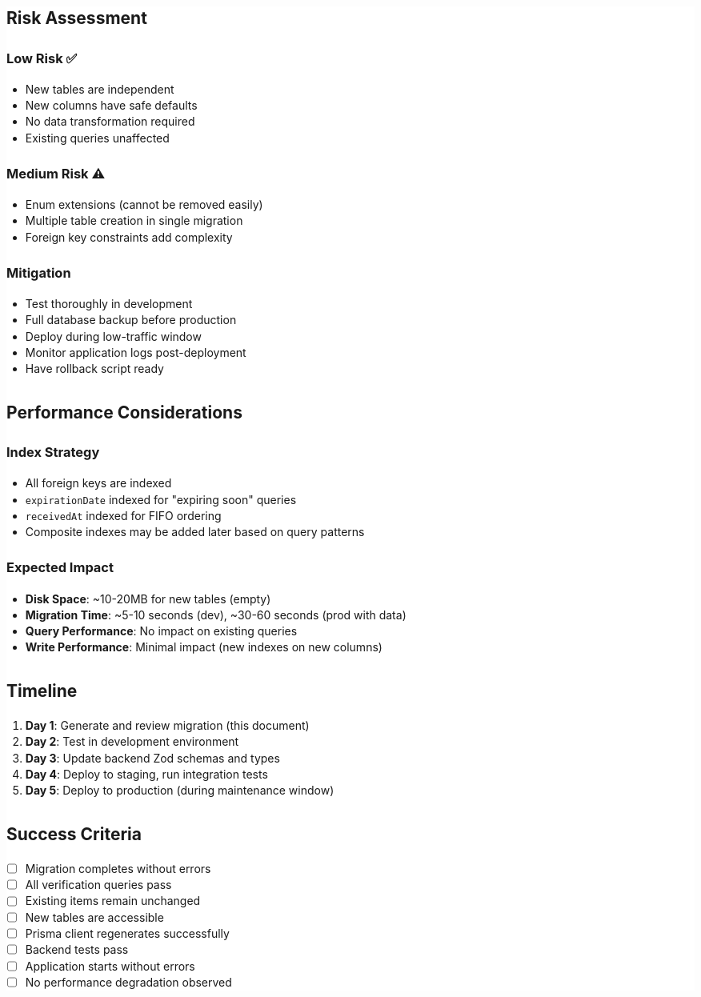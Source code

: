 ## Risk Assessment

### Low Risk ✅
- New tables are independent
- New columns have safe defaults
- No data transformation required
- Existing queries unaffected

### Medium Risk ⚠️
- Enum extensions (cannot be removed easily)
- Multiple table creation in single migration
- Foreign key constraints add complexity

### Mitigation
- Test thoroughly in development
- Full database backup before production
- Deploy during low-traffic window
- Monitor application logs post-deployment
- Have rollback script ready

## Performance Considerations

### Index Strategy
- All foreign keys are indexed
- `expirationDate` indexed for "expiring soon" queries
- `receivedAt` indexed for FIFO ordering
- Composite indexes may be added later based on query patterns

### Expected Impact
- **Disk Space**: ~10-20MB for new tables (empty)
- **Migration Time**: ~5-10 seconds (dev), ~30-60 seconds (prod with data)
- **Query Performance**: No impact on existing queries
- **Write Performance**: Minimal impact (new indexes on new columns)

## Timeline

1. **Day 1**: Generate and review migration (this document)
2. **Day 2**: Test in development environment
3. **Day 3**: Update backend Zod schemas and types
4. **Day 4**: Deploy to staging, run integration tests
5. **Day 5**: Deploy to production (during maintenance window)

## Success Criteria

- [ ] Migration completes without errors
- [ ] All verification queries pass
- [ ] Existing items remain unchanged
- [ ] New tables are accessible
- [ ] Prisma client regenerates successfully
- [ ] Backend tests pass
- [ ] Application starts without errors
- [ ] No performance degradation observed
